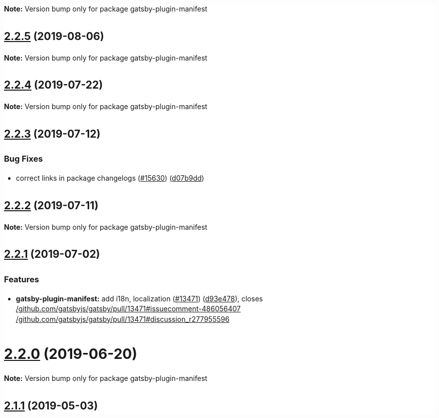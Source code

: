**Note:** Version bump only for package gatsby-plugin-manifest

## [2.2.5](https://github.com/gatsbyjs/gatsby/compare/gatsby-plugin-manifest@2.2.4...gatsby-plugin-manifest@2.2.5) (2019-08-06)

**Note:** Version bump only for package gatsby-plugin-manifest

## [2.2.4](https://github.com/gatsbyjs/gatsby/compare/gatsby-plugin-manifest@2.2.3...gatsby-plugin-manifest@2.2.4) (2019-07-22)

**Note:** Version bump only for package gatsby-plugin-manifest

## [2.2.3](https://github.com/gatsbyjs/gatsby/compare/gatsby-plugin-manifest@2.2.2...gatsby-plugin-manifest@2.2.3) (2019-07-12)

### Bug Fixes

- correct links in package changelogs ([#15630](https://github.com/gatsbyjs/gatsby/issues/15630)) ([d07b9dd](https://github.com/gatsbyjs/gatsby/commit/d07b9dd))

## [2.2.2](https://github.com/gatsbyjs/gatsby/compare/gatsby-plugin-manifest@2.2.1...gatsby-plugin-manifest@2.2.2) (2019-07-11)

**Note:** Version bump only for package gatsby-plugin-manifest

## [2.2.1](https://github.com/gatsbyjs/gatsby/compare/gatsby-plugin-manifest@2.2.0...gatsby-plugin-manifest@2.2.1) (2019-07-02)

### Features

- **gatsby-plugin-manifest:** add i18n, localization ([#13471](https://github.com/gatsbyjs/gatsby/issues/13471)) ([d93e478](https://github.com/gatsbyjs/gatsby/commit/d93e478)), closes [/github.com/gatsbyjs/gatsby/pull/13471#issuecomment-486056407](https://github.com/gatsbyjs/gatsby/issues/issuecomment-486056407) [/github.com/gatsbyjs/gatsby/pull/13471#discussion_r277955596](https://github.com/gatsbyjs/gatsby/issues/discussion_r277955596)

# [2.2.0](https://github.com/gatsbyjs/gatsby/compare/gatsby-plugin-manifest@2.1.1...gatsby-plugin-manifest@2.2.0) (2019-06-20)

**Note:** Version bump only for package gatsby-plugin-manifest

## [2.1.1](https://github.com/gatsbyjs/gatsby/compare/gatsby-plugin-manifest@2.1.0...gatsby-plugin-manifest@2.1.1) (2019-05-03)
